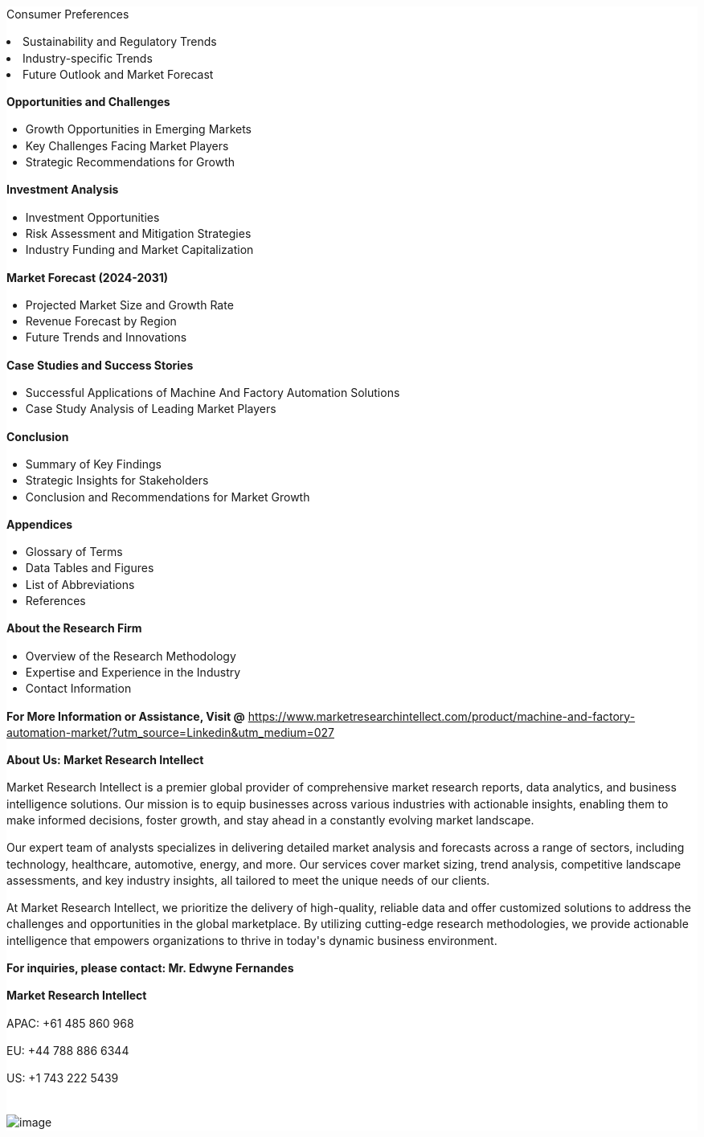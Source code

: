Consumer Preferences</li><li>Sustainability and Regulatory Trends</li><li>Industry-specific Trends</li><li>Future Outlook and Market Forecast</li></ul><p><strong>Opportunities and Challenges</strong></p><ul><li>Growth Opportunities in Emerging Markets</li><li>Key Challenges Facing Market Players</li><li>Strategic Recommendations for Growth</li></ul><p><strong>Investment Analysis</strong></p><ul><li>Investment Opportunities</li><li>Risk Assessment and Mitigation Strategies</li><li>Industry Funding and Market Capitalization</li></ul><p><strong>Market Forecast (2024-2031)</strong></p><ul><li>Projected Market Size and Growth Rate</li><li>Revenue Forecast by Region</li><li>Future Trends and Innovations</li></ul><p><strong>Case Studies and Success Stories</strong></p><ul><li>Successful Applications of Machine And Factory Automation Solutions</li><li>Case Study Analysis of Leading Market Players</li></ul><p><strong>Conclusion</strong></p><ul><li>Summary of Key Findings</li><li>Strategic Insights for Stakeholders</li><li>Conclusion and Recommendations for Market Growth</li></ul><p><strong>Appendices</strong></p><ul><li>Glossary of Terms</li><li>Data Tables and Figures</li><li>List of Abbreviations</li><li>References</li></ul><p><strong>About the Research Firm</strong></p><ul><li>Overview of the Research Methodology</li><li>Expertise and Experience in the Industry</li><li>Contact Information</li></ul></div><div class="article-main__content" data-test-id="publishing-text-block"><p><span class="font-[700]"><strong>For More Information or Assistance, Visit @</strong>&nbsp;<a href="https://www.marketresearchintellect.com/product/machine-and-factory-automation-market/?utm_source=Linkedin&utm_medium=027">https://www.marketresearchintellect.com/product/machine-and-factory-automation-market/?utm_source=Linkedin&utm_medium=027</a></span></p><p><strong>About Us: Market Research Intellect</strong></p><p>Market Research Intellect is a premier global provider of comprehensive market research reports, data analytics, and business intelligence solutions. Our mission is to equip businesses across various industries with actionable insights, enabling them to make informed decisions, foster growth, and stay ahead in a constantly evolving market landscape.</p><p>Our expert team of analysts specializes in delivering detailed market analysis and forecasts across a range of sectors, including technology, healthcare, automotive, energy, and more. Our services cover market sizing, trend analysis, competitive landscape assessments, and key industry insights, all tailored to meet the unique needs of our clients.</p><p>At Market Research Intellect, we prioritize the delivery of high-quality, reliable data and offer customized solutions to address the challenges and opportunities in the global marketplace. By utilizing cutting-edge research methodologies, we provide actionable intelligence that empowers organizations to thrive in today's dynamic business environment.</p><p><strong>For inquiries, please contact: Mr. Edwyne Fernandes</strong></p><p><strong>Market Research Intellect</strong></p><p>APAC: +61 485 860 968</p><p>EU: +44 788 886 6344</p><p>US: +1 743 222 5439</p></div><div class="article-main__content" data-test-id="publishing-text-block">&nbsp;</div>
![image](https://github.com/user-attachments/assets/a7e47353-d451-4b1c-b6c0-e304bce48aae)
